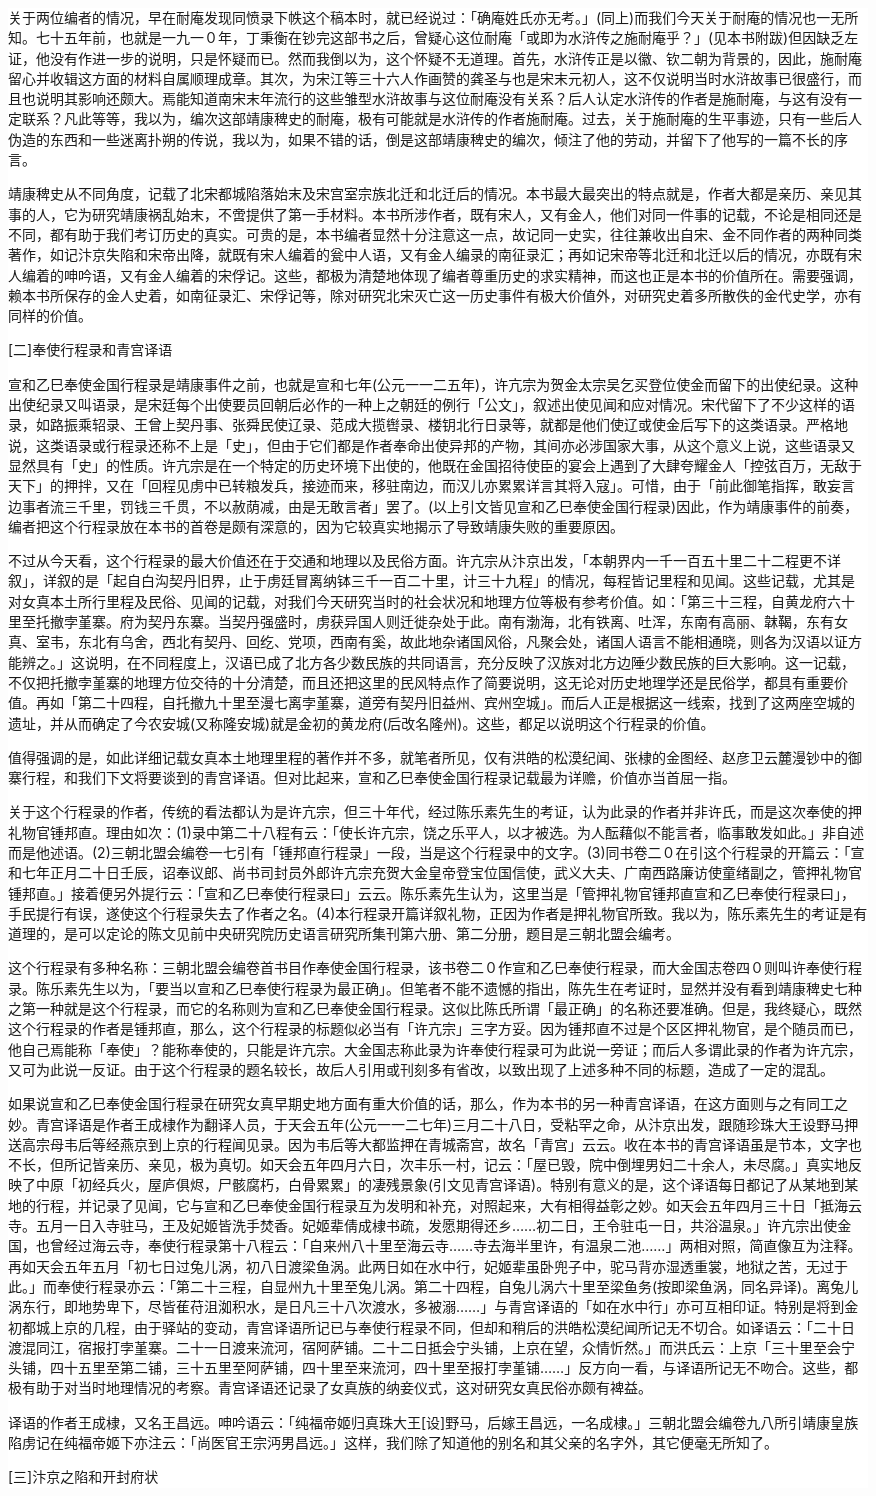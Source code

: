 关于两位编者的情况，早在耐庵发现同愤录下帙这个稿本时，就已经说过：「确庵姓氏亦无考。」(同上)而我们今天关于耐庵的情况也一无所知。七十五年前，也就是一九一０年，丁秉衡在钞完这部书之后，曾疑心这位耐庵「或即为水浒传之施耐庵乎？」(见本书附跋)但因缺乏左证，他没有作进一步的说明，只是怀疑而已。然而我倒以为，这个怀疑不无道理。首先，水浒传正是以徽、钦二朝为背景的，因此，施耐庵留心并收辑这方面的材料自属顺理成章。其次，为宋江等三十六人作画赞的龚圣与也是宋末元初人，这不仅说明当时水浒故事已很盛行，而且也说明其影响还颇大。焉能知道南宋末年流行的这些雏型水浒故事与这位耐庵没有关系？后人认定水浒传的作者是施耐庵，与这有没有一定联系？凡此等等，我以为，编次这部靖康稗史的耐庵，极有可能就是水浒传的作者施耐庵。过去，关于施耐庵的生平事迹，只有一些后人伪造的东西和一些迷离扑朔的传说，我以为，如果不错的话，倒是这部靖康稗史的编次，倾注了他的劳动，并留下了他写的一篇不长的序言。  

靖康稗史从不同角度，记载了北宋都城陷落始末及宋宫室宗族北迁和北迁后的情况。本书最大最突出的特点就是，作者大都是亲历、亲见其事的人，它为研究靖康祸乱始末，不啻提供了第一手材料。本书所涉作者，既有宋人，又有金人，他们对同一件事的记载，不论是相同还是不同，都有助于我们考订历史的真实。可贵的是，本书编者显然十分注意这一点，故记同一史实，往往兼收出自宋、金不同作者的两种同类著作，如记汴京失陷和宋帝出降，就既有宋人编着的瓮中人语，又有金人编录的南征录汇；再如记宋帝等北迁和北迁以后的情况，亦既有宋人编着的呻吟语，又有金人编着的宋俘记。这些，都极为清楚地体现了编者尊重历史的求实精神，而这也正是本书的价值所在。需要强调，赖本书所保存的金人史着，如南征录汇、宋俘记等，除对研究北宋灭亡这一历史事件有极大价值外，对研究史着多所散佚的金代史学，亦有同样的价值。  

[二]奉使行程录和青宫译语  

宣和乙巳奉使金国行程录是靖康事件之前，也就是宣和七年(公元一一二五年)，许亢宗为贺金太宗吴乞买登位使金而留下的出使纪录。这种出使纪录又叫语录，是宋廷每个出使要员回朝后必作的一种上之朝廷的例行「公文」，叙述出使见闻和应对情况。宋代留下了不少这样的语录，如路振乘轺录、王曾上契丹事、张舜民使辽录、范成大揽辔录、楼钥北行日录等，就都是他们使辽或使金后写下的这类语录。严格地说，这类语录或行程录还称不上是「史」，但由于它们都是作者奉命出使异邦的产物，其间亦必涉国家大事，从这个意义上说，这些语录又显然具有「史」的性质。许亢宗是在一个特定的历史环境下出使的，他既在金国招待使臣的宴会上遇到了大肆夸耀金人「控弦百万，无敌于天下」的押拌，又在「回程见虏中已转粮发兵，接迹而来，移驻南边，而汉儿亦累累详言其将入寇」。可惜，由于「前此御笔指挥，敢妄言边事者流三千里，罚钱三千贯，不以赦荫减，由是无敢言者」罢了。(以上引文皆见宣和乙巳奉使金国行程录)因此，作为靖康事件的前奏，编者把这个行程录放在本书的首卷是颇有深意的，因为它较真实地揭示了导致靖康失败的重要原因。  

不过从今天看，这个行程录的最大价值还在于交通和地理以及民俗方面。许亢宗从汴京出发，「本朝界内一千一百五十里二十二程更不详叙」，详叙的是「起自白沟契丹旧界，止于虏廷冒离纳钵三千一百二十里，计三十九程」的情况，每程皆记里程和见闻。这些记载，尤其是对女真本土所行里程及民俗、见闻的记载，对我们今天研究当时的社会状况和地理方位等极有参考价值。如：「第三十三程，自黄龙府六十里至托撤孛堇寨。府为契丹东寨。当契丹强盛时，虏获异国人则迁徙杂处于此。南有渤海，北有铁离、吐浑，东南有高丽、韎鞨，东有女真、室韦，东北有乌舍，西北有契丹、回纥、党项，西南有奚，故此地杂诸国风俗，凡聚会处，诸国人语言不能相通晓，则各为汉语以证方能辨之。」这说明，在不同程度上，汉语已成了北方各少数民族的共同语言，充分反映了汉族对北方边陲少数民族的巨大影响。这一记载，不仅把托撤孛堇寨的地理方位交待的十分清楚，而且还把这里的民风特点作了简要说明，这无论对历史地理学还是民俗学，都具有重要价值。再如「第二十四程，自托撤九十里至漫七离孛堇寨，道旁有契丹旧益州、宾州空城」。而后人正是根据这一线索，找到了这两座空城的遗址，并从而确定了今农安城(又称隆安城)就是金初的黄龙府(后改名隆州)。这些，都足以说明这个行程录的价值。  

值得强调的是，如此详细记载女真本土地理里程的著作并不多，就笔者所见，仅有洪皓的松漠纪闻、张棣的金图经、赵彦卫云麓漫钞中的御寨行程，和我们下文将要谈到的青宫译语。但对比起来，宣和乙巳奉使金国行程录记载最为详赡，价值亦当首屈一指。  

关于这个行程录的作者，传统的看法都认为是许亢宗，但三十年代，经过陈乐素先生的考证，认为此录的作者并非许氏，而是这次奉使的押礼物官锺邦直。理由如次：(1)录中第二十八程有云：「使长许亢宗，饶之乐平人，以才被选。为人酝藉似不能言者，临事敢发如此。」非自述而是他述语。(2)三朝北盟会编卷一七引有「锺邦直行程录」一段，当是这个行程录中的文字。(3)同书卷二０在引这个行程录的开篇云：「宣和七年正月二十日壬辰，诏奉议郎、尚书司封员外郎许亢宗充贺大金皇帝登宝位国信使，武义大夫、广南西路廉访使童绪副之，管押礼物官锺邦直。」接着便另外提行云：「宣和乙巳奉使行程录曰」云云。陈乐素先生认为，这里当是「管押礼物官锺邦直宣和乙巳奉使行程录曰」，手民提行有误，遂使这个行程录失去了作者之名。(4)本行程录开篇详叙礼物，正因为作者是押礼物官所致。我以为，陈乐素先生的考证是有道理的，是可以定论的陈文见前中央研究院历史语言研究所集刊第六册、第二分册，题目是三朝北盟会编考。  

这个行程录有多种名称：三朝北盟会编卷首书目作奉使金国行程录，该书卷二０作宣和乙巳奉使行程录，而大金国志卷四０则叫许奉使行程录。陈乐素先生以为，「要当以宣和乙巳奉使行程录为最正确」。但笔者不能不遗憾的指出，陈先生在考证时，显然并没有看到靖康稗史七种之第一种就是这个行程录，而它的名称则为宣和乙巳奉使金国行程录。这似比陈氏所谓「最正确」的名称还要准确。但是，我终疑心，既然这个行程录的作者是锺邦直，那么，这个行程录的标题似必当有「许亢宗」三字方妥。因为锺邦直不过是个区区押礼物官，是个随员而已，他自己焉能称「奉使」？能称奉使的，只能是许亢宗。大金国志称此录为许奉使行程录可为此说一旁证；而后人多谓此录的作者为许亢宗，又可为此说一反证。由于这个行程录的题名较长，故后人引用或刊刻多有省改，以致出现了上述多种不同的标题，造成了一定的混乱。  

如果说宣和乙巳奉使金国行程录在研究女真早期史地方面有重大价值的话，那么，作为本书的另一种青宫译语，在这方面则与之有同工之妙。青宫译语是作者王成棣作为翻译人员，于天会五年(公元一一二七年)三月二十八日，受粘罕之命，从汴京出发，跟随珍珠大王设野马押送高宗母韦后等经燕京到上京的行程闻见录。因为韦后等大都监押在青城斋宫，故名「青宫」云云。收在本书的青宫译语虽是节本，文字也不长，但所记皆亲历、亲见，极为真切。如天会五年四月六日，次丰乐一村，记云：「屋已毁，院中倒埋男妇二十余人，未尽腐。」真实地反映了中原「初经兵火，屋庐俱烬，尸骸腐朽，白骨累累」的凄残景象(引文见青宫译语)。特别有意义的是，这个译语每日都记了从某地到某地的行程，并记录了见闻，它与宣和乙巳奉使金国行程录互为发明和补充，对照起来，大有相得益彰之妙。如天会五年四月三十日「抵海云寺。五月一日入寺驻马，王及妃姬皆洗手焚香。妃姬辈倩成棣书疏，发愿期得还乡……初二日，王令驻屯一日，共浴温泉。」许亢宗出使金国，也曾经过海云寺，奉使行程录第十八程云：「自来州八十里至海云寺……寺去海半里许，有温泉二池……」两相对照，简直像互为注释。再如天会五年五月「初七日过兔儿涡，初八日渡梁鱼涡。此两日如在水中行，妃姬辈虽卧兜子中，驼马背亦湿透重裳，地狱之苦，无过于此。」而奉使行程录亦云：「第二十三程，自显州九十里至兔儿涡。第二十四程，自兔儿涡六十里至梁鱼务(按即梁鱼涡，同名异译)。离兔儿涡东行，即地势卑下，尽皆萑苻沮洳积水，是日凡三十八次渡水，多被溺……」与青宫译语的「如在水中行」亦可互相印证。特别是将到金初都城上京的几程，由于驿站的变动，青宫译语所记已与奉使行程录不同，但却和稍后的洪皓松漠纪闻所记无不切合。如译语云：「二十日渡混同江，宿报打孛堇寨。二十一日渡来流河，宿阿萨铺。二十二日抵会宁头铺，上京在望，众情忻然。」而洪氏云：上京「三十里至会宁头铺，四十五里至第二铺，三十五里至阿萨铺，四十里至来流河，四十里至报打孛堇铺……」反方向一看，与译语所记无不吻合。这些，都极有助于对当时地理情况的考察。青宫译语还记录了女真族的纳妾仪式，这对研究女真民俗亦颇有裨益。  

译语的作者王成棣，又名王昌远。呻吟语云：「纯福帝姬归真珠大王[设]野马，后嫁王昌远，一名成棣。」三朝北盟会编卷九八所引靖康皇族陷虏记在纯福帝姬下亦注云：「尚医官王宗沔男昌远。」这样，我们除了知道他的别名和其父亲的名字外，其它便毫无所知了。  

[三]汴京之陷和开封府状  
